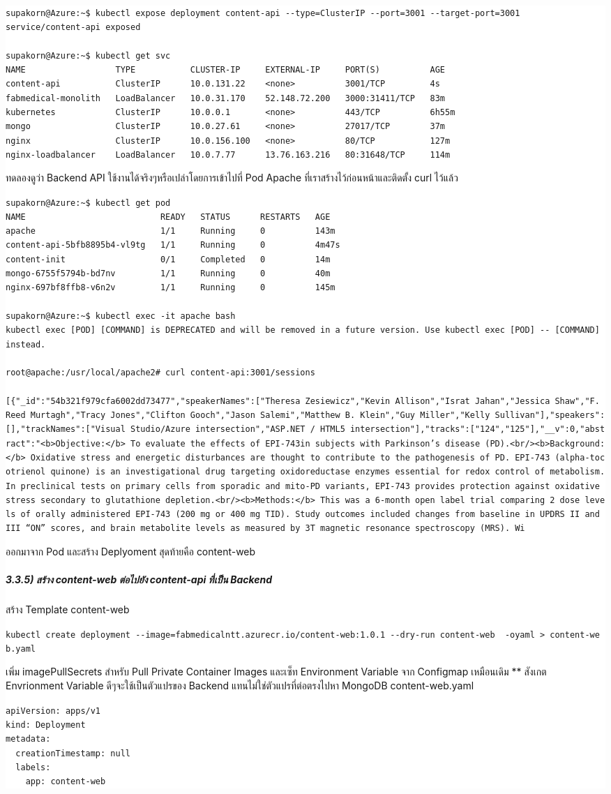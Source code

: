 ```
supakorn@Azure:~$ kubectl expose deployment content-api --type=ClusterIP --port=3001 --target-port=3001
service/content-api exposed

supakorn@Azure:~$ kubectl get svc
NAME                  TYPE           CLUSTER-IP     EXTERNAL-IP     PORT(S)          AGE
content-api           ClusterIP      10.0.131.22    <none>          3001/TCP         4s
fabmedical-monolith   LoadBalancer   10.0.31.170    52.148.72.200   3000:31411/TCP   83m
kubernetes            ClusterIP      10.0.0.1       <none>          443/TCP          6h55m
mongo                 ClusterIP      10.0.27.61     <none>          27017/TCP        37m
nginx                 ClusterIP      10.0.156.100   <none>          80/TCP           127m
nginx-loadbalancer    LoadBalancer   10.0.7.77      13.76.163.216   80:31648/TCP     114m
```
ทดลองดูว่า Backend API ใช้งานได้จริงๆหรือเปล่าโดยการเข้าไปที่ Pod Apache ที่เราสร้างไว้ก่อนหน้าและติดตั้ง curl ไว้แล้ว

```
supakorn@Azure:~$ kubectl get pod
NAME                           READY   STATUS      RESTARTS   AGE
apache                         1/1     Running     0          143m
content-api-5bfb8895b4-vl9tg   1/1     Running     0          4m47s
content-init                   0/1     Completed   0          14m
mongo-6755f5794b-bd7nv         1/1     Running     0          40m
nginx-697bf8ffb8-v6n2v         1/1     Running     0          145m

supakorn@Azure:~$ kubectl exec -it apache bash
kubectl exec [POD] [COMMAND] is DEPRECATED and will be removed in a future version. Use kubectl exec [POD] -- [COMMAND] instead.

root@apache:/usr/local/apache2# curl content-api:3001/sessions

[{"_id":"54b321f979cfa6002dd73477","speakerNames":["Theresa Zesiewicz","Kevin Allison","Israt Jahan","Jessica Shaw","F. Reed Murtagh","Tracy Jones","Clifton Gooch","Jason Salemi","Matthew B. Klein","Guy Miller","Kelly Sullivan"],"speakers":[],"trackNames":["Visual Studio/Azure intersection","ASP.NET / HTML5 intersection"],"tracks":["124","125"],"__v":0,"abstract":"<b>Objective:</b> To evaluate the effects of EPI-743in subjects with Parkinson’s disease (PD).<br/><b>Background:</b> Oxidative stress and energetic disturbances are thought to contribute to the pathogenesis of PD. EPI-743 (alpha-tocotrienol quinone) is an investigational drug targeting oxidoreductase enzymes essential for redox control of metabolism. In preclinical tests on primary cells from sporadic and mito-PD variants, EPI-743 provides protection against oxidative stress secondary to glutathione depletion.<br/><b>Methods:</b> This was a 6-month open label trial comparing 2 dose levels of orally administered EPI-743 (200 mg or 400 mg TID). Study outcomes included changes from baseline in UPDRS II and III “ON” scores, and brain metabolite levels as measured by 3T magnetic resonance spectroscopy (MRS). Wi
```
ออกมาจาก Pod และสร้าง Deplyoment สุดท้ายคือ content-web

##### 3.3.5) สร้าง content-web ต่อไปยัง content-api ที่เป็น Backend

สร้าง Template content-web 
```
kubectl create deployment --image=fabmedicalntt.azurecr.io/content-web:1.0.1 --dry-run content-web  -oyaml > content-web.yaml
```
เพิ่ม imagePullSecrets สำหรับ Pull Private Container Images และเซ็ท Environment Variable จาก Configmap เหมือนเดิม
** สังเกต Envrionment Variable ดีๆจะใช้เป็นตัวแปรของ Backend แทนไม่ใช่ตัวแปรที่ต่อตรงไปหา MongoDB 
content-web.yaml
```
apiVersion: apps/v1
kind: Deployment
metadata:
  creationTimestamp: null
  labels:
    app: content-web
```